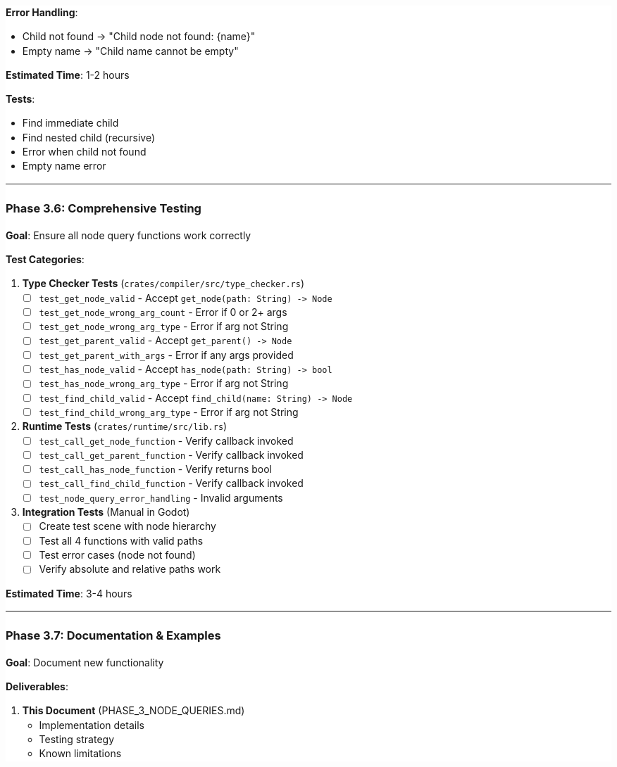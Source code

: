 **Error Handling**:

- Child not found → "Child node not found: {name}"
- Empty name → "Child name cannot be empty"

**Estimated Time**: 1-2 hours

**Tests**:

- Find immediate child
- Find nested child (recursive)
- Error when child not found
- Empty name error

---

### Phase 3.6: Comprehensive Testing

**Goal**: Ensure all node query functions work correctly

**Test Categories**:

1. **Type Checker Tests** (`crates/compiler/src/type_checker.rs`)
   - [ ] `test_get_node_valid` - Accept `get_node(path: String) -> Node`
   - [ ] `test_get_node_wrong_arg_count` - Error if 0 or 2+ args
   - [ ] `test_get_node_wrong_arg_type` - Error if arg not String
   - [ ] `test_get_parent_valid` - Accept `get_parent() -> Node`
   - [ ] `test_get_parent_with_args` - Error if any args provided
   - [ ] `test_has_node_valid` - Accept `has_node(path: String) -> bool`
   - [ ] `test_has_node_wrong_arg_type` - Error if arg not String
   - [ ] `test_find_child_valid` - Accept `find_child(name: String) -> Node`
   - [ ] `test_find_child_wrong_arg_type` - Error if arg not String

2. **Runtime Tests** (`crates/runtime/src/lib.rs`)
   - [ ] `test_call_get_node_function` - Verify callback invoked
   - [ ] `test_call_get_parent_function` - Verify callback invoked
   - [ ] `test_call_has_node_function` - Verify returns bool
   - [ ] `test_call_find_child_function` - Verify callback invoked
   - [ ] `test_node_query_error_handling` - Invalid arguments

3. **Integration Tests** (Manual in Godot)
   - [ ] Create test scene with node hierarchy
   - [ ] Test all 4 functions with valid paths
   - [ ] Test error cases (node not found)
   - [ ] Verify absolute and relative paths work

**Estimated Time**: 3-4 hours

---

### Phase 3.7: Documentation & Examples

**Goal**: Document new functionality

**Deliverables**:

1. **This Document** (PHASE_3_NODE_QUERIES.md)
   - Implementation details
   - Testing strategy
   - Known limitations
